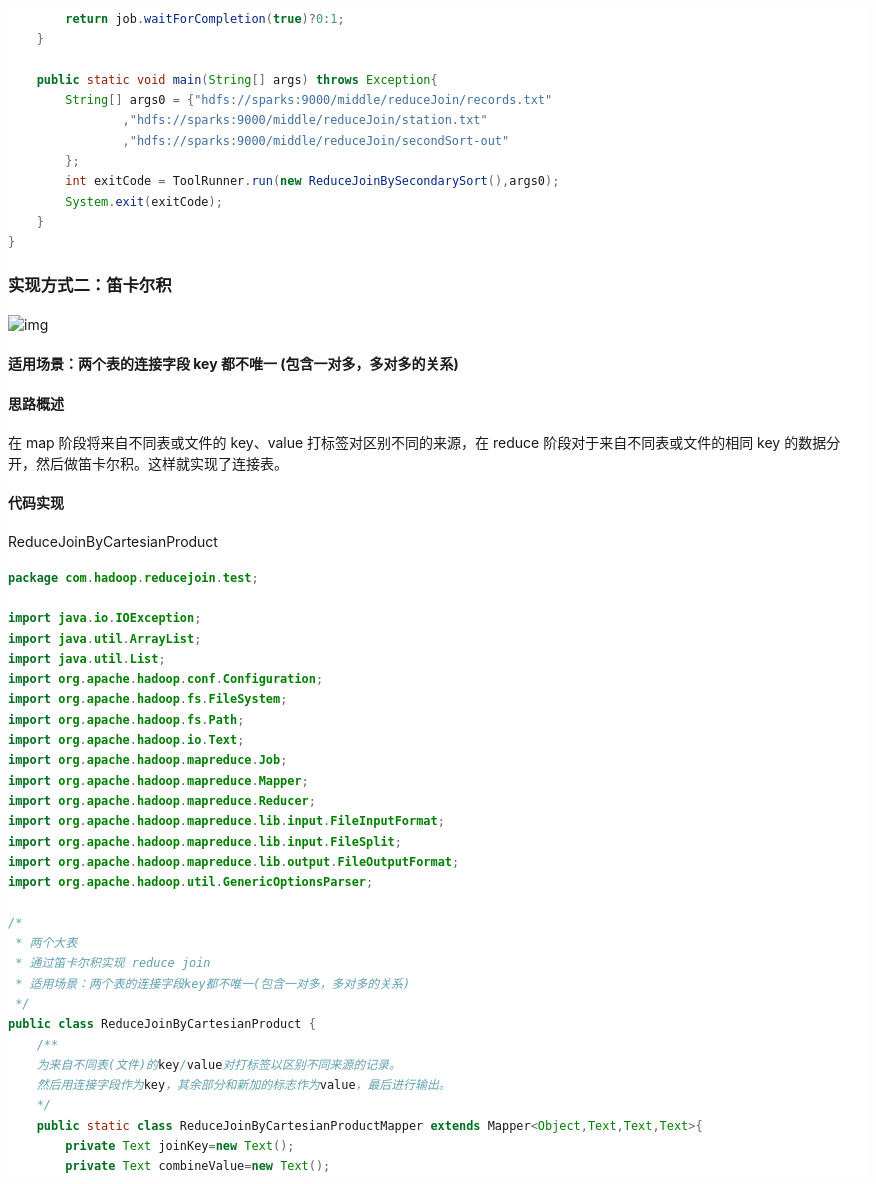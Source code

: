 ```java
        return job.waitForCompletion(true)?0:1;
    }
        
    public static void main(String[] args) throws Exception{
        String[] args0 = {"hdfs://sparks:9000/middle/reduceJoin/records.txt"
                ,"hdfs://sparks:9000/middle/reduceJoin/station.txt"
                ,"hdfs://sparks:9000/middle/reduceJoin/secondSort-out"
        };
        int exitCode = ToolRunner.run(new ReduceJoinBySecondarySort(),args0);
        System.exit(exitCode);
    }
}
```



 

### 实现方式二：笛卡尔积



![img](https://images2017.cnblogs.com/blog/1014746/201708/1014746-20170813155427023-81057644.png)



#### 适用场景：两个表的连接字段 key 都不唯一 (包含一对多，多对多的关系)

#### 思路概述

 在 map 阶段将来自不同表或文件的 key、value 打标签对区别不同的来源，在 reduce 阶段对于来自不同表或文件的相同 key 的数据分开，然后做笛卡尔积。这样就实现了连接表。

 

#### 代码实现

ReduceJoinByCartesianProduct

```java
package com.hadoop.reducejoin.test;

import java.io.IOException;
import java.util.ArrayList;
import java.util.List;
import org.apache.hadoop.conf.Configuration;
import org.apache.hadoop.fs.FileSystem;
import org.apache.hadoop.fs.Path;
import org.apache.hadoop.io.Text;
import org.apache.hadoop.mapreduce.Job;
import org.apache.hadoop.mapreduce.Mapper;
import org.apache.hadoop.mapreduce.Reducer;
import org.apache.hadoop.mapreduce.lib.input.FileInputFormat;
import org.apache.hadoop.mapreduce.lib.input.FileSplit;
import org.apache.hadoop.mapreduce.lib.output.FileOutputFormat;
import org.apache.hadoop.util.GenericOptionsParser;

/*
 * 两个大表
 * 通过笛卡尔积实现 reduce join
 * 适用场景：两个表的连接字段key都不唯一(包含一对多，多对多的关系)
 */
public class ReduceJoinByCartesianProduct {
    /**
    为来自不同表(文件)的key/value对打标签以区别不同来源的记录。
    然后用连接字段作为key，其余部分和新加的标志作为value，最后进行输出。
    */
    public static class ReduceJoinByCartesianProductMapper extends Mapper<Object,Text,Text,Text>{
        private Text joinKey=new Text();
        private Text combineValue=new Text();
```
